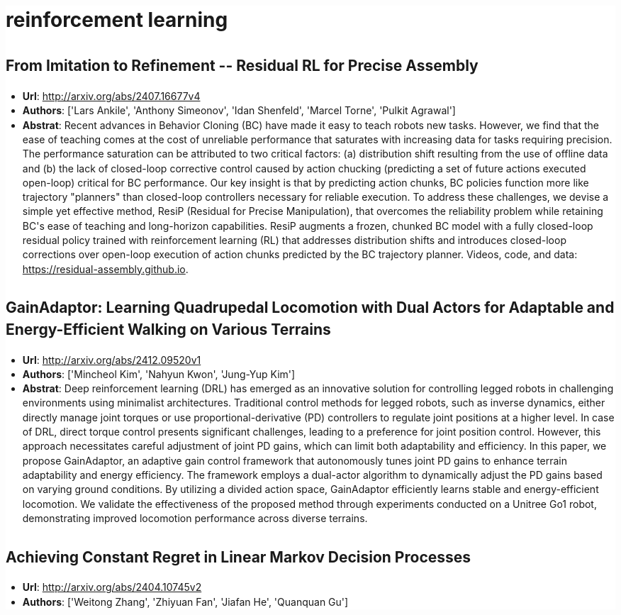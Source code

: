 # reinforcement learning
## From Imitation to Refinement -- Residual RL for Precise Assembly
- **Url**: http://arxiv.org/abs/2407.16677v4
- **Authors**: ['Lars Ankile', 'Anthony Simeonov', 'Idan Shenfeld', 'Marcel Torne', 'Pulkit Agrawal']
- **Abstrat**: Recent advances in Behavior Cloning (BC) have made it easy to teach robots new tasks. However, we find that the ease of teaching comes at the cost of unreliable performance that saturates with increasing data for tasks requiring precision. The performance saturation can be attributed to two critical factors: (a) distribution shift resulting from the use of offline data and (b) the lack of closed-loop corrective control caused by action chucking (predicting a set of future actions executed open-loop) critical for BC performance. Our key insight is that by predicting action chunks, BC policies function more like trajectory "planners" than closed-loop controllers necessary for reliable execution. To address these challenges, we devise a simple yet effective method, ResiP (Residual for Precise Manipulation), that overcomes the reliability problem while retaining BC's ease of teaching and long-horizon capabilities. ResiP augments a frozen, chunked BC model with a fully closed-loop residual policy trained with reinforcement learning (RL) that addresses distribution shifts and introduces closed-loop corrections over open-loop execution of action chunks predicted by the BC trajectory planner. Videos, code, and data: https://residual-assembly.github.io.





## GainAdaptor: Learning Quadrupedal Locomotion with Dual Actors for Adaptable and Energy-Efficient Walking on Various Terrains
- **Url**: http://arxiv.org/abs/2412.09520v1
- **Authors**: ['Mincheol Kim', 'Nahyun Kwon', 'Jung-Yup Kim']
- **Abstrat**: Deep reinforcement learning (DRL) has emerged as an innovative solution for controlling legged robots in challenging environments using minimalist architectures. Traditional control methods for legged robots, such as inverse dynamics, either directly manage joint torques or use proportional-derivative (PD) controllers to regulate joint positions at a higher level. In case of DRL, direct torque control presents significant challenges, leading to a preference for joint position control. However, this approach necessitates careful adjustment of joint PD gains, which can limit both adaptability and efficiency. In this paper, we propose GainAdaptor, an adaptive gain control framework that autonomously tunes joint PD gains to enhance terrain adaptability and energy efficiency. The framework employs a dual-actor algorithm to dynamically adjust the PD gains based on varying ground conditions. By utilizing a divided action space, GainAdaptor efficiently learns stable and energy-efficient locomotion. We validate the effectiveness of the proposed method through experiments conducted on a Unitree Go1 robot, demonstrating improved locomotion performance across diverse terrains.





## Achieving Constant Regret in Linear Markov Decision Processes
- **Url**: http://arxiv.org/abs/2404.10745v2
- **Authors**: ['Weitong Zhang', 'Zhiyuan Fan', 'Jiafan He', 'Quanquan Gu']